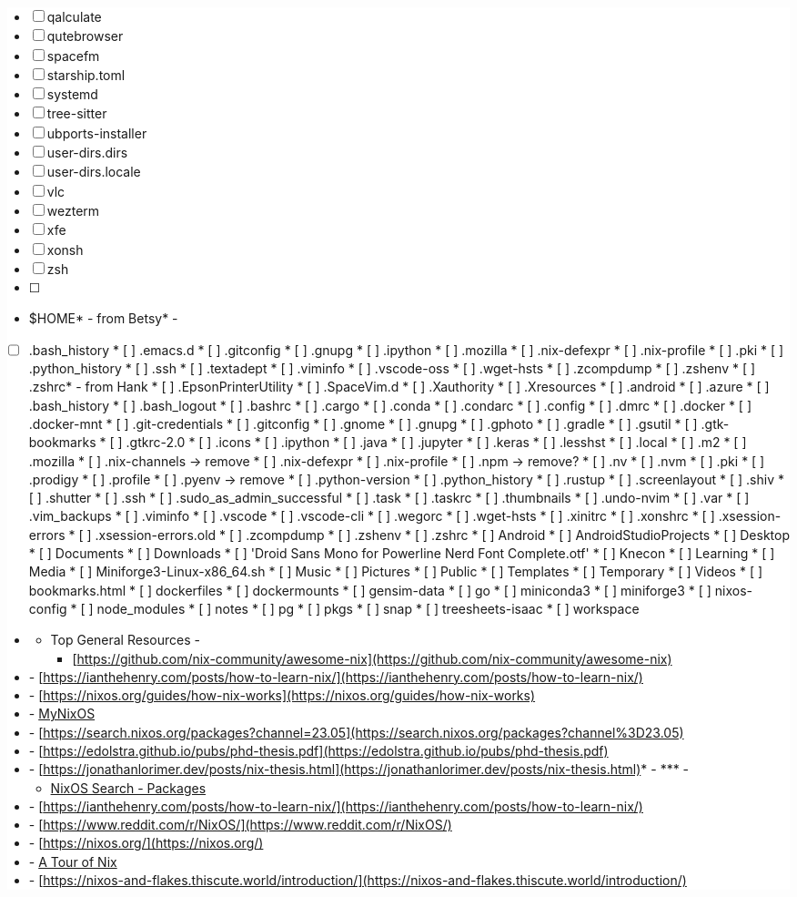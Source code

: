 * [ ] qalculate
* [ ] qutebrowser
* [ ] spacefm
* [ ] starship.toml
* [ ] systemd
* [ ] tree-sitter
* [ ] ubports-installer
* [ ] user-dirs.dirs
* [ ] user-dirs.locale
* [ ] vlc
* [ ] wezterm
* [ ] xfe
* [ ] xonsh
* [ ] zsh
* [ ]
* $HOME* - from Betsy* - 
* [ ] .bash_history    * [ ] .emacs.d    * [ ] .gitconfig    * [ ] .gnupg    * [ ] .ipython    * [ ] .mozilla    * [ ] .nix-defexpr    * [ ] .nix-profile    * [ ] .pki    * [ ] .python_history    * [ ] .ssh    * [ ] .textadept    * [ ] .viminfo    * [ ] .vscode-oss    * [ ] .wget-hsts    * [ ] .zcompdump    * [ ] .zshenv    * [ ] .zshrc* - from Hank    * [ ] .EpsonPrinterUtility    * [ ] .SpaceVim.d    * [ ] .Xauthority    * [ ] .Xresources    * [ ] .android    * [ ] .azure    * [ ] .bash_history    * [ ] .bash_logout    * [ ] .bashrc    * [ ] .cargo    * [ ] .conda    * [ ] .condarc    * [ ] .config    * [ ] .dmrc    * [ ] .docker    * [ ] .docker-mnt    * [ ] .git-credentials    * [ ] .gitconfig    * [ ] .gnome    * [ ] .gnupg    * [ ] .gphoto    * [ ] .gradle    * [ ] .gsutil    * [ ] .gtk-bookmarks    * [ ] .gtkrc-2.0    * [ ] .icons    * [ ] .ipython    * [ ] .java    * [ ] .jupyter    * [ ] .keras    * [ ] .lesshst    * [ ] .local    * [ ] .m2    * [ ] .mozilla    * [ ] .nix-channels → remove    * [ ] .nix-defexpr    * [ ] .nix-profile    * [ ] .npm → remove?    * [ ] .nv    * [ ] .nvm    * [ ] .pki    * [ ] .prodigy    * [ ] .profile    * [ ] .pyenv → remove    * [ ] .python-version    * [ ] .python_history    * [ ] .rustup    * [ ] .screenlayout    * [ ] .shiv    * [ ] .shutter    * [ ] .ssh    * [ ] .sudo_as_admin_successful    * [ ] .task    * [ ] .taskrc    * [ ] .thumbnails    * [ ] .undo-nvim    * [ ] .var    * [ ] .vim_backups    * [ ] .viminfo    * [ ] .vscode    * [ ] .vscode-cli    * [ ] .wegorc    * [ ] .wget-hsts    * [ ] .xinitrc    * [ ] .xonshrc    * [ ] .xsession-errors    * [ ] .xsession-errors.old    * [ ] .zcompdump    * [ ] .zshenv    * [ ] .zshrc    * [ ] Android    * [ ] AndroidStudioProjects    * [ ] Desktop    * [ ] Documents    * [ ] Downloads    * [ ] 'Droid Sans Mono for Powerline Nerd Font Complete.otf'    * [ ] Knecon    * [ ] Learning    * [ ] Media    * [ ] Miniforge3-Linux-x86_64.sh    * [ ] Music    * [ ] Pictures    * [ ] Public    * [ ] Templates    * [ ] Temporary    * [ ] Videos    * [ ] bookmarks.html    * [ ] dockerfiles    * [ ] dockermounts    * [ ] gensim-data    * [ ] go    * [ ] miniconda3    * [ ] miniforge3    * [ ] nixos-config    * [ ] node_modules    * [ ] notes    * [ ] pg    * [ ] pkgs    * [ ] snap    * [ ] treesheets-isaac    * [ ] workspace
* - Top General Resources        - [](https://github.com/nix-community/awesome-nix)
    * [https://github.com/nix-community/awesome-nix](https://github.com/nix-community/awesome-nix)
* [](https://ianthehenry.com/posts/how-to-learn-nix/)        - [https://ianthehenry.com/posts/how-to-learn-nix/](https://ianthehenry.com/posts/how-to-learn-nix/)
* [](https://nixos.org/guides/how-nix-works)        - [https://nixos.org/guides/how-nix-works](https://nixos.org/guides/how-nix-works)
* [](https://mynixos.com/)        - [MyNixOS](https://mynixos.com/)
* [](https://search.nixos.org/packages?channel%3D23.05)        - [https://search.nixos.org/packages?channel=23.05](https://search.nixos.org/packages?channel%3D23.05)
* [](https://edolstra.github.io/pubs/phd-thesis.pdf)        - [https://edolstra.github.io/pubs/phd-thesis.pdf](https://edolstra.github.io/pubs/phd-thesis.pdf)
* [](https://jonathanlorimer.dev/posts/nix-thesis.html)        - [https://jonathanlorimer.dev/posts/nix-thesis.html](https://jonathanlorimer.dev/posts/nix-thesis.html)*     - *** - [](https://search.nixos.org/packages)
    * [NixOS Search - Packages](https://search.nixos.org/packages)
* [](https://ianthehenry.com/posts/how-to-learn-nix/)        - [https://ianthehenry.com/posts/how-to-learn-nix/](https://ianthehenry.com/posts/how-to-learn-nix/)
* [](https://www.reddit.com/r/NixOS/)        - [https://www.reddit.com/r/NixOS/](https://www.reddit.com/r/NixOS/)
* [](https://nixos.org/)        - [https://nixos.org/](https://nixos.org/)
* [](https://nixcloud.io/tour/?id%3Dintroduction/nix)        - [A Tour of Nix](https://nixcloud.io/tour/?id%3Dintroduction/nix)
* [](https://nixos-and-flakes.thiscute.world/introduction/)        - [https://nixos-and-flakes.thiscute.world/introduction/](https://nixos-and-flakes.thiscute.world/introduction/)